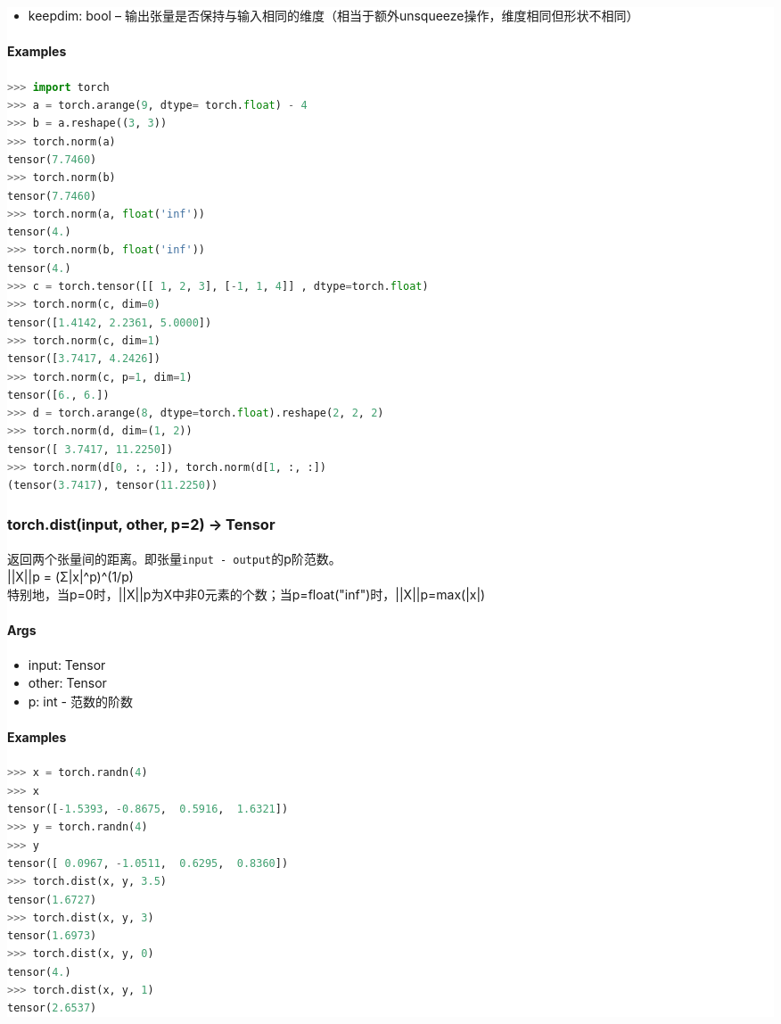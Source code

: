 - keepdim: bool – 输出张量是否保持与输入相同的维度（相当于额外unsqueeze操作，维度相同但形状不相同）    
#### Examples
```python
>>> import torch
>>> a = torch.arange(9, dtype= torch.float) - 4
>>> b = a.reshape((3, 3))
>>> torch.norm(a)
tensor(7.7460)
>>> torch.norm(b)
tensor(7.7460)
>>> torch.norm(a, float('inf'))
tensor(4.)
>>> torch.norm(b, float('inf'))
tensor(4.)
>>> c = torch.tensor([[ 1, 2, 3], [-1, 1, 4]] , dtype=torch.float)
>>> torch.norm(c, dim=0)
tensor([1.4142, 2.2361, 5.0000])
>>> torch.norm(c, dim=1)
tensor([3.7417, 4.2426])
>>> torch.norm(c, p=1, dim=1)
tensor([6., 6.])
>>> d = torch.arange(8, dtype=torch.float).reshape(2, 2, 2)
>>> torch.norm(d, dim=(1, 2))
tensor([ 3.7417, 11.2250])
>>> torch.norm(d[0, :, :]), torch.norm(d[1, :, :])
(tensor(3.7417), tensor(11.2250))
```

### torch.dist(input, other, p=2) -> Tensor
返回两个张量间的距离。即张量`input - output`的p阶范数。     
||X||p = (Σ|x|^p)^(1/p)  
特别地，当p=0时，||X||p为X中非0元素的个数；当p=float("inf")时，||X||p=max(|x|)   
#### Args
- input: Tensor   
- other: Tensor  
- p: int - 范数的阶数  
#### Examples
```python
>>> x = torch.randn(4)
>>> x
tensor([-1.5393, -0.8675,  0.5916,  1.6321])
>>> y = torch.randn(4)
>>> y
tensor([ 0.0967, -1.0511,  0.6295,  0.8360])
>>> torch.dist(x, y, 3.5)
tensor(1.6727)
>>> torch.dist(x, y, 3)
tensor(1.6973)
>>> torch.dist(x, y, 0)
tensor(4.)
>>> torch.dist(x, y, 1)
tensor(2.6537)
```
